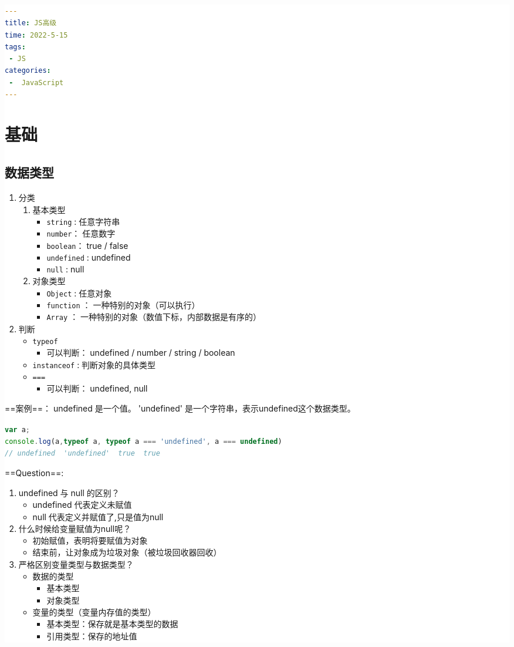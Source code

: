 ```yaml
---
title: JS高级
time: 2022-5-15
tags:
 - JS
categories:
 -  JavaScript
---
```


# 基础

## 数据类型

1. 分类
    1. 基本类型
        * `string` :  任意字符串
        * `number`： 任意数字
        * `boolean`： true / false
        * `undefined` : undefined
        * `null` : null
    2. 对象类型
        * `Object` : 任意对象
        * `function` ： 一种特别的对象（可以执行）
        * `Array` ： 一种特别的对象（数值下标，内部数据是有序的）
2. 判断
    * `typeof`
        * 可以判断： undefined / number / string / boolean
    * `instanceof` : 判断对象的具体类型
    * `===` 
        * 可以判断： undefined, null

==案例==： undefined 是一个值。 'undefined' 是一个字符串，表示undefined这个数据类型。

```javascript
var a;
console.log(a,typeof a, typeof a === 'undefined', a === undefined)
// undefined  'undefined'  true  true
```

==Question==:

1. undefined 与 null 的区别？
    * undefined 代表定义未赋值
    * null 代表定义并赋值了,只是值为null
2. 什么时候给变量赋值为null呢？
    * 初始赋值，表明将要赋值为对象
    * 结束前，让对象成为垃圾对象（被垃圾回收器回收）
3. 严格区别变量类型与数据类型？
    * 数据的类型
        * 基本类型
        * 对象类型
    * 变量的类型（变量内存值的类型）
        * 基本类型：保存就是基本类型的数据
        * 引用类型：保存的地址值
